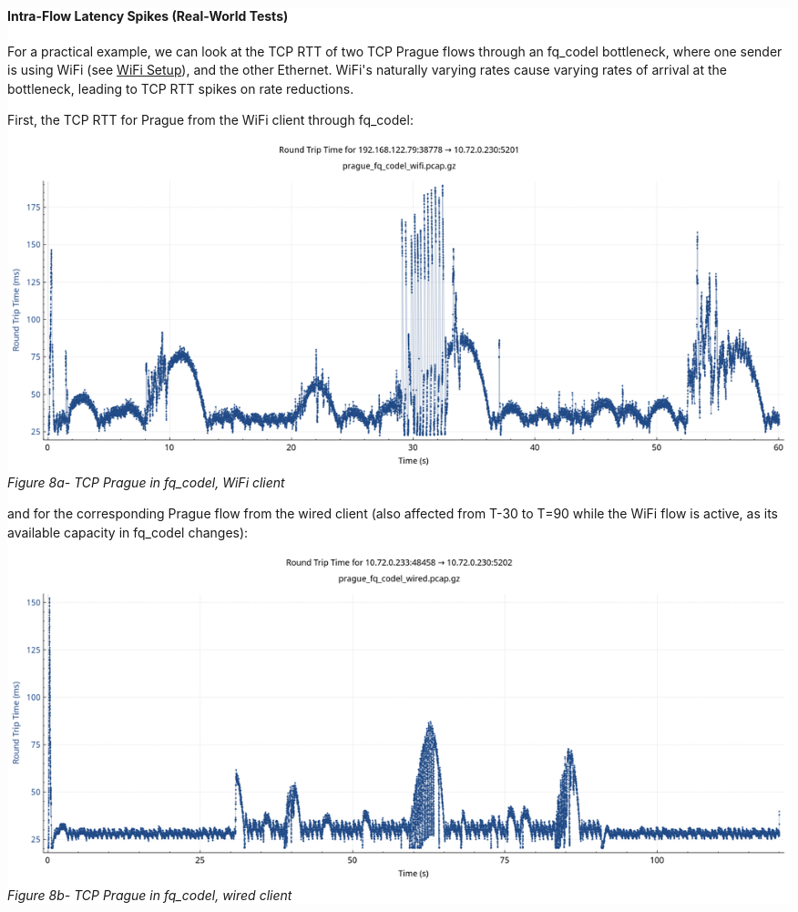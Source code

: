 #### Intra-Flow Latency Spikes (Real-World Tests)

For a practical example, we can look at the TCP RTT of two TCP Prague flows
through an fq_codel bottleneck, where one sender is using WiFi (see
[WiFi Setup](#real-world-tests-wifi)), and the other Ethernet. WiFi's naturally
varying rates cause varying rates of arrival at the bottleneck, leading to TCP
RTT spikes on rate reductions.

First, the TCP RTT for Prague from the WiFi client through fq_codel:

![TCP Prague in fq_codel, WiFi client](results/wifi/prague_fq_codel_wifi_rtt.png)
*Figure 8a- TCP Prague in fq_codel, WiFi client*

and for the corresponding Prague flow from the wired client (also affected from
T-30 to T=90 while the WiFi flow is active, as its available capacity in
fq_codel changes):

![TCP Prague in fq_codel, wired client](results/wifi/prague_fq_codel_wired_rtt.png)
*Figure 8b- TCP Prague in fq_codel, wired client*
